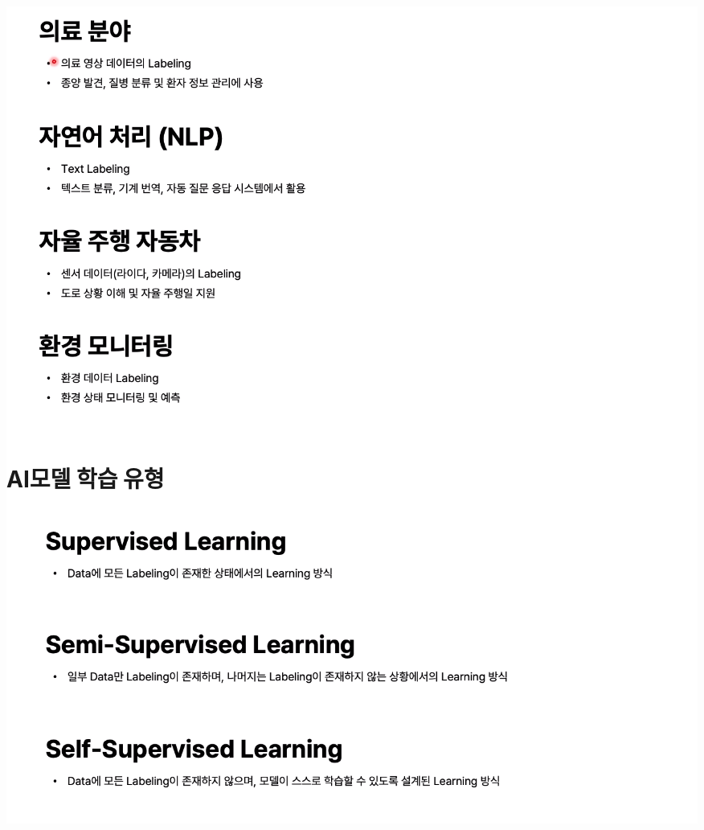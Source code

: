 ![Untitled](%E1%84%86%E1%85%A5%E1%84%89%E1%85%B5%E1%86%AB%E1%84%85%E1%85%A5%E1%84%82%E1%85%B5%E1%86%BC%20%E1%84%89%E1%85%A1%E1%86%BC%E1%84%91%E1%85%AE%E1%86%B7%E1%84%92%E1%85%AA%207e9a1d1e57d84041a65ce97659501a87/Untitled%2010.png)

# AI모델 학습 유형

![Untitled](%E1%84%86%E1%85%A5%E1%84%89%E1%85%B5%E1%86%AB%E1%84%85%E1%85%A5%E1%84%82%E1%85%B5%E1%86%BC%20%E1%84%89%E1%85%A1%E1%86%BC%E1%84%91%E1%85%AE%E1%86%B7%E1%84%92%E1%85%AA%207e9a1d1e57d84041a65ce97659501a87/Untitled%2011.png)
